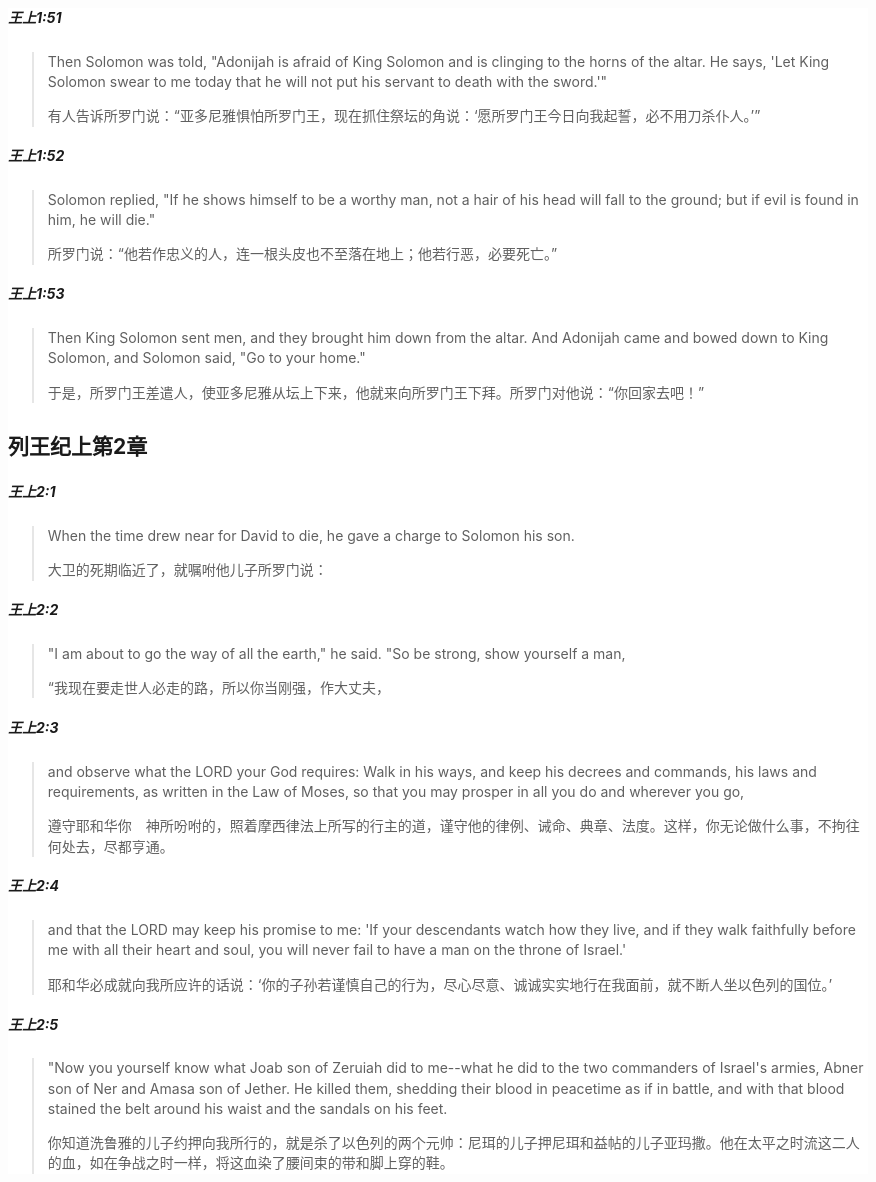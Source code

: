 
##### 王上1:51
> Then Solomon was told, "Adonijah is afraid of King Solomon and is clinging to the horns of the altar. He says, 'Let King Solomon swear to me today that he will not put his servant to death with the sword.'"
>
> 有人告诉所罗门说：“亚多尼雅惧怕所罗门王，现在抓住祭坛的角说：‘愿所罗门王今日向我起誓，必不用刀杀仆人。’”


##### 王上1:52
> Solomon replied, "If he shows himself to be a worthy man, not a hair of his head will fall to the ground; but if evil is found in him, he will die."
>
> 所罗门说：“他若作忠义的人，连一根头皮也不至落在地上；他若行恶，必要死亡。”


##### 王上1:53
> Then King Solomon sent men, and they brought him down from the altar. And Adonijah came and bowed down to King Solomon, and Solomon said, "Go to your home."
>
> 于是，所罗门王差遣人，使亚多尼雅从坛上下来，他就来向所罗门王下拜。所罗门对他说：“你回家去吧！”


## 列王纪上第2章
##### 王上2:1
> When the time drew near for David to die, he gave a charge to Solomon his son.
>
> 大卫的死期临近了，就嘱咐他儿子所罗门说：


##### 王上2:2
> "I am about to go the way of all the earth," he said. "So be strong, show yourself a man,
>
> “我现在要走世人必走的路，所以你当刚强，作大丈夫，


##### 王上2:3
> and observe what the LORD your God requires: Walk in his ways, and keep his decrees and commands, his laws and requirements, as written in the Law of Moses, so that you may prosper in all you do and wherever you go,
>
> 遵守耶和华你　神所吩咐的，照着摩西律法上所写的行主的道，谨守他的律例、诫命、典章、法度。这样，你无论做什么事，不拘往何处去，尽都亨通。


##### 王上2:4
> and that the LORD may keep his promise to me: 'If your descendants watch how they live, and if they walk faithfully before me with all their heart and soul, you will never fail to have a man on the throne of Israel.'
>
> 耶和华必成就向我所应许的话说：‘你的子孙若谨慎自己的行为，尽心尽意、诚诚实实地行在我面前，就不断人坐以色列的国位。’


##### 王上2:5
> "Now you yourself know what Joab son of Zeruiah did to me--what he did to the two commanders of Israel's armies, Abner son of Ner and Amasa son of Jether. He killed them, shedding their blood in peacetime as if in battle, and with that blood stained the belt around his waist and the sandals on his feet.
>
> 你知道洗鲁雅的儿子约押向我所行的，就是杀了以色列的两个元帅：尼珥的儿子押尼珥和益帖的儿子亚玛撒。他在太平之时流这二人的血，如在争战之时一样，将这血染了腰间束的带和脚上穿的鞋。
